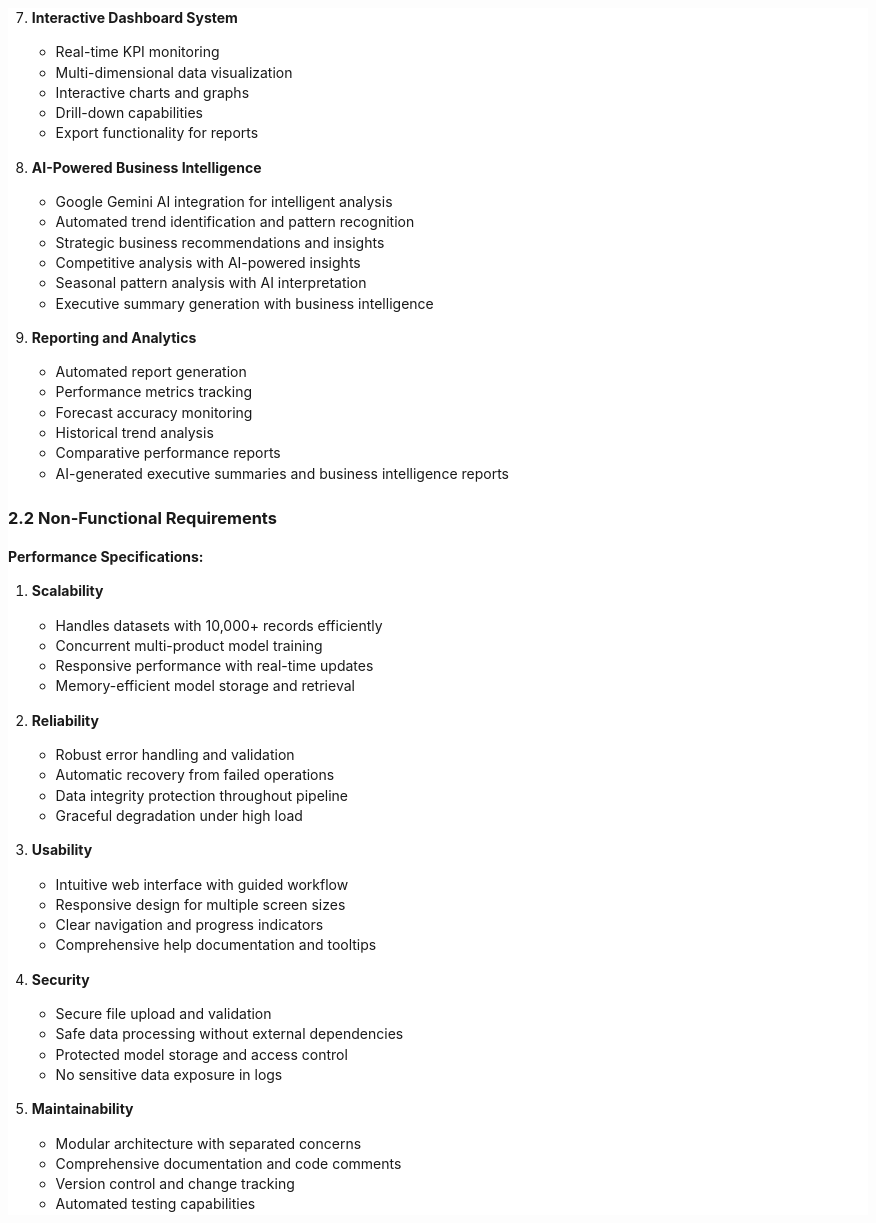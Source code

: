 7. **Interactive Dashboard System**
   - Real-time KPI monitoring
   - Multi-dimensional data visualization
   - Interactive charts and graphs
   - Drill-down capabilities
   - Export functionality for reports

8. **AI-Powered Business Intelligence**
   - Google Gemini AI integration for intelligent analysis
   - Automated trend identification and pattern recognition
   - Strategic business recommendations and insights
   - Competitive analysis with AI-powered insights
   - Seasonal pattern analysis with AI interpretation
   - Executive summary generation with business intelligence

9. **Reporting and Analytics**
   - Automated report generation
   - Performance metrics tracking
   - Forecast accuracy monitoring
   - Historical trend analysis
   - Comparative performance reports
   - AI-generated executive summaries and business intelligence reports

### 2.2 Non-Functional Requirements

**Performance Specifications:**

1. **Scalability**
   - Handles datasets with 10,000+ records efficiently
   - Concurrent multi-product model training
   - Responsive performance with real-time updates
   - Memory-efficient model storage and retrieval

2. **Reliability**
   - Robust error handling and validation
   - Automatic recovery from failed operations
   - Data integrity protection throughout pipeline
   - Graceful degradation under high load

3. **Usability**
   - Intuitive web interface with guided workflow
   - Responsive design for multiple screen sizes
   - Clear navigation and progress indicators
   - Comprehensive help documentation and tooltips

4. **Security**
   - Secure file upload and validation
   - Safe data processing without external dependencies
   - Protected model storage and access control
   - No sensitive data exposure in logs

5. **Maintainability**
   - Modular architecture with separated concerns
   - Comprehensive documentation and code comments
   - Version control and change tracking
   - Automated testing capabilities
